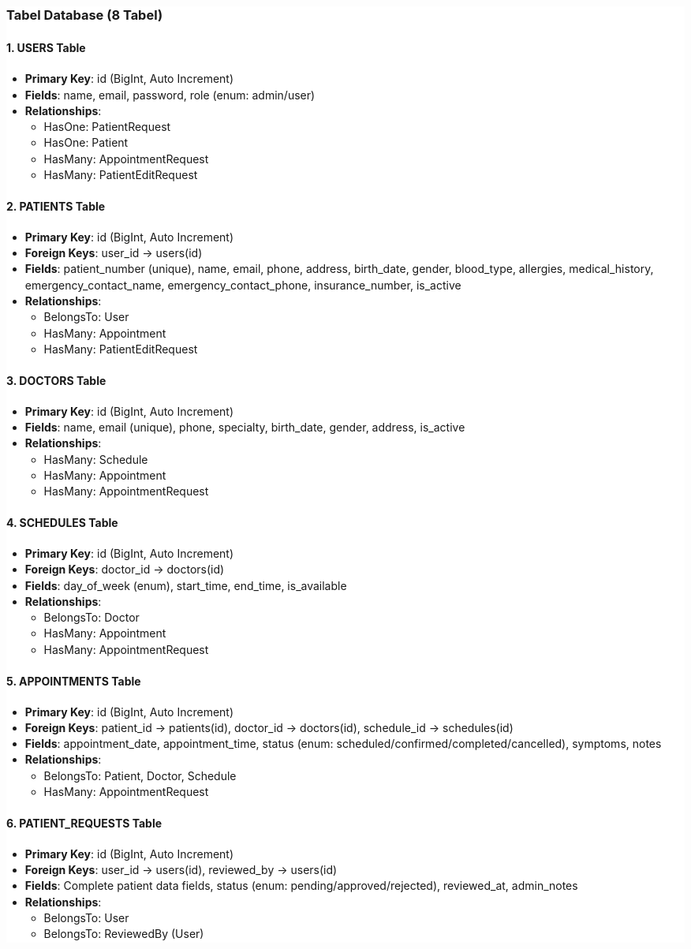 ### **Tabel Database (8 Tabel)**

#### **1. USERS Table**
- **Primary Key**: id (BigInt, Auto Increment)
- **Fields**: name, email, password, role (enum: admin/user)
- **Relationships**: 
  - HasOne: PatientRequest
  - HasOne: Patient
  - HasMany: AppointmentRequest
  - HasMany: PatientEditRequest

#### **2. PATIENTS Table**
- **Primary Key**: id (BigInt, Auto Increment)
- **Foreign Keys**: user_id → users(id)
- **Fields**: patient_number (unique), name, email, phone, address, birth_date, gender, blood_type, allergies, medical_history, emergency_contact_name, emergency_contact_phone, insurance_number, is_active
- **Relationships**:
  - BelongsTo: User
  - HasMany: Appointment
  - HasMany: PatientEditRequest

#### **3. DOCTORS Table**
- **Primary Key**: id (BigInt, Auto Increment)
- **Fields**: name, email (unique), phone, specialty, birth_date, gender, address, is_active
- **Relationships**:
  - HasMany: Schedule
  - HasMany: Appointment
  - HasMany: AppointmentRequest

#### **4. SCHEDULES Table**
- **Primary Key**: id (BigInt, Auto Increment)
- **Foreign Keys**: doctor_id → doctors(id)
- **Fields**: day_of_week (enum), start_time, end_time, is_available
- **Relationships**:
  - BelongsTo: Doctor
  - HasMany: Appointment
  - HasMany: AppointmentRequest

#### **5. APPOINTMENTS Table**
- **Primary Key**: id (BigInt, Auto Increment)
- **Foreign Keys**: patient_id → patients(id), doctor_id → doctors(id), schedule_id → schedules(id)
- **Fields**: appointment_date, appointment_time, status (enum: scheduled/confirmed/completed/cancelled), symptoms, notes
- **Relationships**:
  - BelongsTo: Patient, Doctor, Schedule
  - HasMany: AppointmentRequest

#### **6. PATIENT_REQUESTS Table**
- **Primary Key**: id (BigInt, Auto Increment)
- **Foreign Keys**: user_id → users(id), reviewed_by → users(id)
- **Fields**: Complete patient data fields, status (enum: pending/approved/rejected), reviewed_at, admin_notes
- **Relationships**:
  - BelongsTo: User
  - BelongsTo: ReviewedBy (User)
